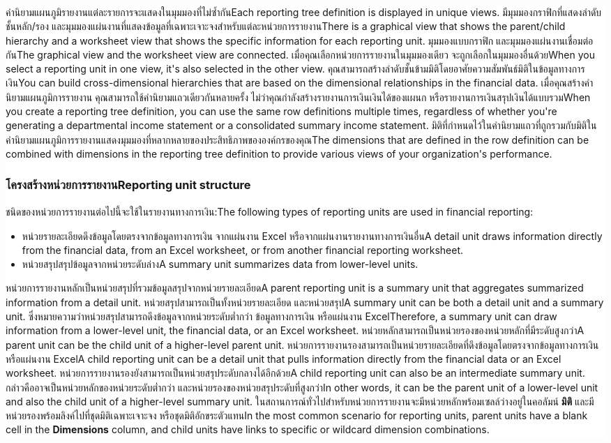 <span data-ttu-id="95eb8-247">คำนิยามแผนภูมิรายงานแต่ละรายการจะแสดงในมุมมองที่ไม่ซ้ำกัน</span><span class="sxs-lookup"><span data-stu-id="95eb8-247">Each reporting tree definition is displayed in unique views.</span></span> <span data-ttu-id="95eb8-248">มีมุมมองกราฟิกที่แสดงลำดับชั้นหลัก/รอง และมุมมองแผ่นงานที่แสดงข้อมูลที่เฉพาะเจาะจงสำหรับแต่ละหน่วยการรายงาน</span><span class="sxs-lookup"><span data-stu-id="95eb8-248">There is a graphical view that shows the parent/child hierarchy and a worksheet view that shows the specific information for each reporting unit.</span></span> <span data-ttu-id="95eb8-249">มุมมองแบบกราฟิก และมุมมองแผ่นงานเชื่อมต่อกัน</span><span class="sxs-lookup"><span data-stu-id="95eb8-249">The graphical view and the worksheet view are connected.</span></span> <span data-ttu-id="95eb8-250">เมื่อคุณเลือกหน่วยการรายงานในมุมมองเดียว จะถูกเลือกในมุมมองอื่นด้วย</span><span class="sxs-lookup"><span data-stu-id="95eb8-250">When you select a reporting unit in one view, it's also selected in the other view.</span></span> <span data-ttu-id="95eb8-251">คุณสามารถสร้างลำดับชั้นข้ามมิติโดยอาศัยความสัมพันธ์มิติในข้อมูลทางการเงิน</span><span class="sxs-lookup"><span data-stu-id="95eb8-251">You can build cross-dimensional hierarchies that are based on the dimensional relationships in the financial data.</span></span> <span data-ttu-id="95eb8-252">เมื่อคุณสร้างคำนิยามแผนภูมิการรายงาน คุณสามารถใช้คำนิยามแถวเดียวกันหลายครั้ง ไม่ว่าคุณกำลังสร้างรายงานการเงินเงินได้ของแผนก หรือรายงานการเงินสรุปเงินได้แบบรวม</span><span class="sxs-lookup"><span data-stu-id="95eb8-252">When you create a reporting tree definition, you can use the same row definitions multiple times, regardless of whether you're generating a departmental income statement or a consolidated summary income statement.</span></span> <span data-ttu-id="95eb8-253">มิติที่กำหนดไว้ในคำนิยามแถวที่ถูกรวมกับมิติในคำนิยามแผนภูมิการรายงานแสดงมุมมองที่หลากหลายของประสิทธิภาพขององค์กรของคุณ</span><span class="sxs-lookup"><span data-stu-id="95eb8-253">The dimensions that are defined in the row definition can be combined with dimensions in the reporting tree definition to provide various views of your organization's performance.</span></span>

### <a name="reporting-unit-structure"></a><span data-ttu-id="95eb8-254">โครงสร้างหน่วยการรายงาน</span><span class="sxs-lookup"><span data-stu-id="95eb8-254">Reporting unit structure</span></span>

<span data-ttu-id="95eb8-255">ชนิดของหน่วยการรายงานต่อไปนี้จะใช้ในรายงานทางการเงิน:</span><span class="sxs-lookup"><span data-stu-id="95eb8-255">The following types of reporting units are used in financial reporting:</span></span>

-   <span data-ttu-id="95eb8-256">หน่วยรายละเอียดดึงข้อมูลโดยตรงจากข้อมูลทางการเงิน จากแผ่นงาน Excel หรือจากแผ่นงานรายงานทางการเงินอื่น</span><span class="sxs-lookup"><span data-stu-id="95eb8-256">A detail unit draws information directly from the financial data, from an Excel worksheet, or from another financial reporting worksheet.</span></span>
-   <span data-ttu-id="95eb8-257">หน่วยสรุปสรุปข้อมูลจากหน่วยระดับล่าง</span><span class="sxs-lookup"><span data-stu-id="95eb8-257">A summary unit summarizes data from lower-level units.</span></span>

<span data-ttu-id="95eb8-258">หน่วยการรายงานหลักเป็นหน่วยสรุปที่รวมข้อมูลสรุปจากหน่วยรายละเอียด</span><span class="sxs-lookup"><span data-stu-id="95eb8-258">A parent reporting unit is a summary unit that aggregates summarized information from a detail unit.</span></span> <span data-ttu-id="95eb8-259">หน่วยสรุปสามารถเป็นทั้งหน่วยรายละเอียด และหน่วยสรุป</span><span class="sxs-lookup"><span data-stu-id="95eb8-259">A summary unit can be both a detail unit and a summary unit.</span></span> <span data-ttu-id="95eb8-260">ซึ่งหมายความว่าหน่วยสรุปสามารถดึงข้อมูลจากหน่วยระดับต่ำกว่า ข้อมูลทางการเงิน หรือแผ่นงาน Excel</span><span class="sxs-lookup"><span data-stu-id="95eb8-260">Therefore, a summary unit can draw information from a lower-level unit, the financial data, or an Excel worksheet.</span></span> <span data-ttu-id="95eb8-261">หน่วยหลักสามารถเป็นหน่วยรองของหน่วยหลักที่มีระดับสูงกว่า</span><span class="sxs-lookup"><span data-stu-id="95eb8-261">A parent unit can be the child unit of a higher-level parent unit.</span></span> <span data-ttu-id="95eb8-262">หน่วยการรายงานรองสามารถเป็นหน่วยรายละเอียดที่ดึงข้อมูลโดยตรงจากข้อมูลทางการเงิน หรือแผ่นงาน Excel</span><span class="sxs-lookup"><span data-stu-id="95eb8-262">A child reporting unit can be a detail unit that pulls information directly from the financial data or an Excel worksheet.</span></span> <span data-ttu-id="95eb8-263">หน่วยการรายงานรองยังสามารถเป็นหน่วยสรุประดับกลางได้อีกด้วย</span><span class="sxs-lookup"><span data-stu-id="95eb8-263">A child reporting unit can also be an intermediate summary unit.</span></span> <span data-ttu-id="95eb8-264">กล่าวคืออาจเป็นหน่วยหลักของหน่วยระดับต่ำกว่า และหน่วยรองของหน่วยสรุประดับที่สูงกว่า</span><span class="sxs-lookup"><span data-stu-id="95eb8-264">In other words, it can be the parent unit of a lower-level unit and also the child unit of a higher-level summary unit.</span></span> <span data-ttu-id="95eb8-265">ในสถานการณ์ทั่วไปสำหรับหน่วยการรายงานจะมีหน่วยหลักพร้อมเซลล์ว่างอยู่ในคอลัมน์ **มิติ** และมีหน่วยรองพร้อมลิงค์ไปที่ชุดมิติเฉพาะเจาะจง หรือชุดมิติอักขระตัวแทน</span><span class="sxs-lookup"><span data-stu-id="95eb8-265">In the most common scenario for reporting units, parent units have a blank cell in the **Dimensions** column, and child units have links to specific or wildcard dimension combinations.</span></span>